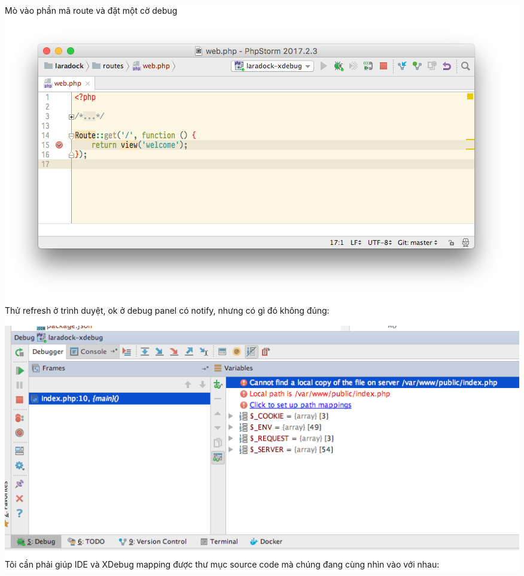 Mò vào phần mã route và đặt một cờ debug

<img src="/resource/posts/2017-09-05-coderetreat-activities-part-2/flag.png" align="center" >

Thử refresh ở trình duyệt, ok ở debug panel có notify, nhưng có gì đó không đúng:

<img src="/resource/posts/2017-09-05-coderetreat-activities-part-2/fail.png" align="center" >

Tôi cần phải giúp IDE và XDebug mapping được thư mục source code mà chúng đang cùng nhìn vào với 
nhau:

